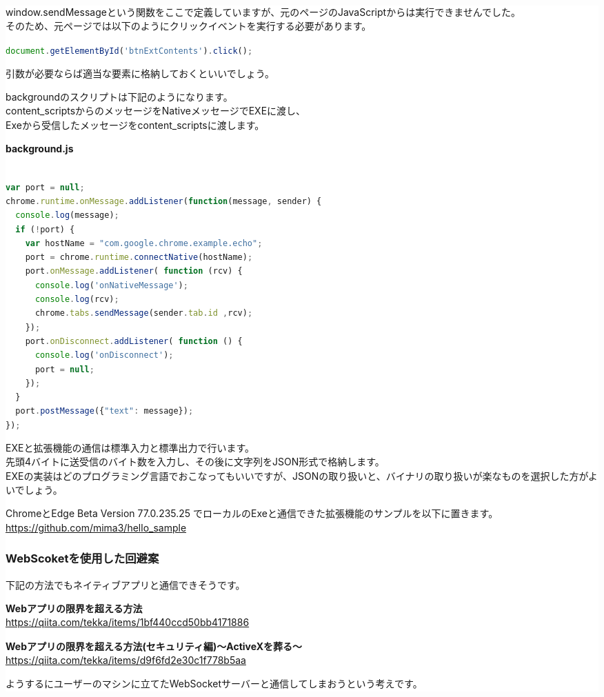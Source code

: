 window.sendMessageという関数をここで定義していますが、元のページのJavaScriptからは実行できませんでした。  
そのため、元ページでは以下のようにクリックイベントを実行する必要があります。  
  
```javascript
document.getElementById('btnExtContents').click();
```  
  
引数が必要ならば適当な要素に格納しておくといいでしょう。  
  
  
backgroundのスクリプトは下記のようになります。  
content_scriptsからのメッセージをNativeメッセージでEXEに渡し、  
Exeから受信したメッセージをcontent_scriptsに渡します。  
  
  
**background.js**  
```javascript:background.js

var port = null;
chrome.runtime.onMessage.addListener(function(message, sender) {
  console.log(message);
  if (!port) {
    var hostName = "com.google.chrome.example.echo";
    port = chrome.runtime.connectNative(hostName);
    port.onMessage.addListener( function (rcv) {
      console.log('onNativeMessage');
      console.log(rcv);
      chrome.tabs.sendMessage(sender.tab.id ,rcv);
    });
    port.onDisconnect.addListener( function () {
      console.log('onDisconnect');
      port = null;
    });
  }
  port.postMessage({"text": message});
});

```  
  
EXEと拡張機能の通信は標準入力と標準出力で行います。  
先頭4バイトに送受信のバイト数を入力し、その後に文字列をJSON形式で格納します。  
EXEの実装はどのプログラミング言語でおこなってもいいですが、JSONの取り扱いと、バイナリの取り扱いが楽なものを選択した方がよいでしょう。  
  
  
ChromeとEdge Beta Version 77.0.235.25 でローカルのExeと通信できた拡張機能のサンプルを以下に置きます。  
https://github.com/mima3/hello_sample  
  
### WebScoketを使用した回避案  
下記の方法でもネイティブアプリと通信できそうです。  
  
**Webアプリの限界を超える方法**  
https://qiita.com/tekka/items/1bf440ccd50bb4171886  
  
**Webアプリの限界を超える方法(セキュリティ編)～ActiveXを葬る～**  
https://qiita.com/tekka/items/d9f6fd2e30c1f778b5aa  
  
ようするにユーザーのマシンに立てたWebSocketサーバーと通信してしまおうという考えです。  
  